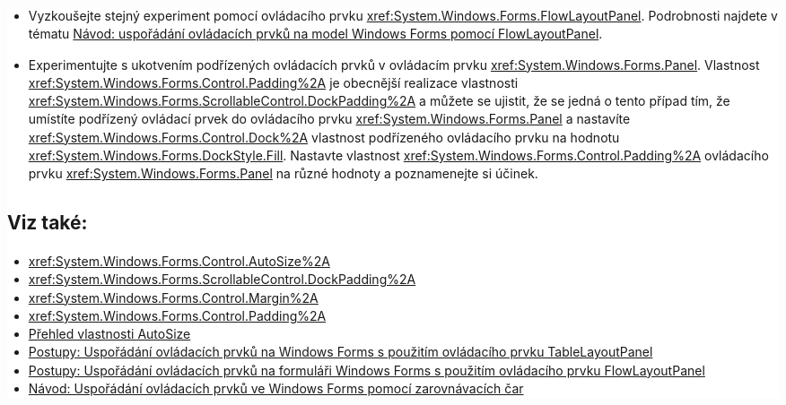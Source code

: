 - Vyzkoušejte stejný experiment pomocí ovládacího prvku <xref:System.Windows.Forms.FlowLayoutPanel>. Podrobnosti najdete v tématu [Návod: uspořádání ovládacích prvků na model Windows Forms pomocí FlowLayoutPanel](walkthrough-arranging-controls-on-windows-forms-using-a-flowlayoutpanel.md).

- Experimentujte s ukotvením podřízených ovládacích prvků v ovládacím prvku <xref:System.Windows.Forms.Panel>. Vlastnost <xref:System.Windows.Forms.Control.Padding%2A> je obecnější realizace vlastnosti <xref:System.Windows.Forms.ScrollableControl.DockPadding%2A> a můžete se ujistit, že se jedná o tento případ tím, že umístíte podřízený ovládací prvek do ovládacího prvku <xref:System.Windows.Forms.Panel> a nastavíte <xref:System.Windows.Forms.Control.Dock%2A> vlastnost podřízeného ovládacího prvku na hodnotu <xref:System.Windows.Forms.DockStyle.Fill>. Nastavte vlastnost <xref:System.Windows.Forms.Control.Padding%2A> ovládacího prvku <xref:System.Windows.Forms.Panel> na různé hodnoty a poznamenejte si účinek.

## <a name="see-also"></a>Viz také:

- <xref:System.Windows.Forms.Control.AutoSize%2A>
- <xref:System.Windows.Forms.ScrollableControl.DockPadding%2A>
- <xref:System.Windows.Forms.Control.Margin%2A>
- <xref:System.Windows.Forms.Control.Padding%2A>
- [Přehled vlastnosti AutoSize](autosize-property-overview.md)
- [Postupy: Uspořádání ovládacích prvků na Windows Forms s použitím ovládacího prvku TableLayoutPanel](walkthrough-arranging-controls-on-windows-forms-using-a-tablelayoutpanel.md)
- [Postupy: Uspořádání ovládacích prvků na formuláři Windows Forms s použitím ovládacího prvku FlowLayoutPanel](walkthrough-arranging-controls-on-windows-forms-using-a-flowlayoutpanel.md)
- [Návod: Uspořádání ovládacích prvků ve Windows Forms pomocí zarovnávacích čar](walkthrough-arranging-controls-on-windows-forms-using-snaplines.md)
